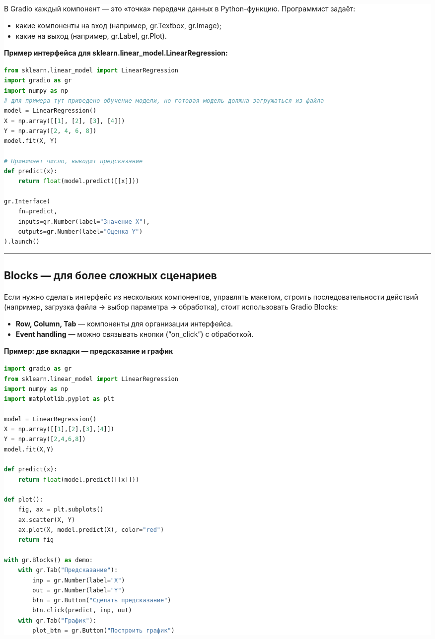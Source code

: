 В Gradio каждый компонент — это «точка» передачи данных в Python-функцию. Программист задаёт:
- какие компоненты на вход (например, gr.Textbox, gr.Image);
- какие на выход (например, gr.Label, gr.Plot).

**Пример интерфейса для sklearn.linear_model.LinearRegression:**
```python
from sklearn.linear_model import LinearRegression
import gradio as gr
import numpy as np
# для примера тут приведено обучение модели, но готовая модель должна загружаться из файла
model = LinearRegression()
X = np.array([[1], [2], [3], [4]])
Y = np.array([2, 4, 6, 8])
model.fit(X, Y)

# Принимает число, выводит предсказание
def predict(x):
    return float(model.predict([[x]]))

gr.Interface(
    fn=predict,
    inputs=gr.Number(label="Значение X"),
    outputs=gr.Number(label="Оценка Y")
).launch()
```

***

## Blocks — для более сложных сценариев

Если нужно сделать интерфейс из нескольких компонентов, управлять макетом, строить последовательности действий (например, загрузка файла → выбор параметра → обработка), стоит использовать Gradio Blocks:
- **Row, Column, Tab** — компоненты для организации интерфейса.
- **Event handling** — можно связывать кнопки (“on_click”) с обработкой.

**Пример: две вкладки — предсказание и график**
```python
import gradio as gr
from sklearn.linear_model import LinearRegression
import numpy as np
import matplotlib.pyplot as plt

model = LinearRegression()
X = np.array([[1],[2],[3],[4]])
Y = np.array([2,4,6,8])
model.fit(X,Y)

def predict(x):
    return float(model.predict([[x]]))

def plot():
    fig, ax = plt.subplots()
    ax.scatter(X, Y)
    ax.plot(X, model.predict(X), color="red")
    return fig

with gr.Blocks() as demo:
    with gr.Tab("Предсказание"):
        inp = gr.Number(label="X")
        out = gr.Number(label="Y")
        btn = gr.Button("Сделать предсказание")
        btn.click(predict, inp, out)
    with gr.Tab("График"):
        plot_btn = gr.Button("Построить график")
```